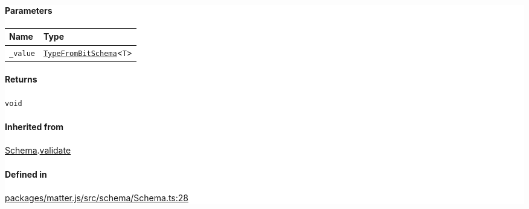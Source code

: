 #### Parameters

| Name | Type |
| :------ | :------ |
| `_value` | [`TypeFromBitSchema`](../modules/schema.md#typefrombitschema)<`T`\> |

#### Returns

`void`

#### Inherited from

[Schema](schema.Schema.md).[validate](schema.Schema.md#validate)

#### Defined in

[packages/matter.js/src/schema/Schema.ts:28](https://github.com/project-chip/matter.js/blob/5bdbf8d/packages/matter.js/src/schema/Schema.ts#L28)
